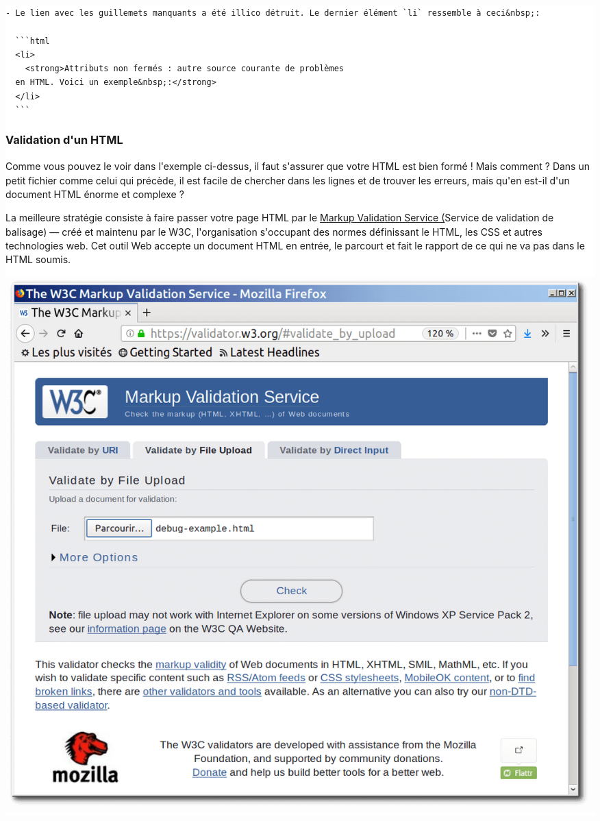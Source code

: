     - Le lien avec les guillemets manquants a été illico détruit. Le dernier élément `li` ressemble à ceci&nbsp;:

      ```html
      <li>
        <strong>Attributs non fermés : autre source courante de problèmes
      en HTML. Voici un exemple&nbsp;:</strong>
      </li>
      ```

### Validation d'un HTML

Comme vous pouvez le voir dans l'exemple ci-dessus, il faut s'assurer que votre HTML est bien formé ! Mais comment ? Dans un petit fichier comme celui qui précède, il est facile de chercher dans les lignes et de trouver les erreurs, mais qu'en est-il d'un document HTML énorme et complexe ?

La meilleure stratégie consiste à faire passer votre page HTML par le [Markup Validation Service (](https://validator.w3.org/)Service de validation de balisage) — créé et maintenu par le W3C, l'organisation s'occupant des normes définissant le HTML, les CSS et autres technologies web. Cet outil Web accepte un document HTML en entrée, le parcourt et fait le rapport de ce qui ne va pas dans le HTML soumis.

![La page d'accueil du validateur HTML](fr-w3c.png)
